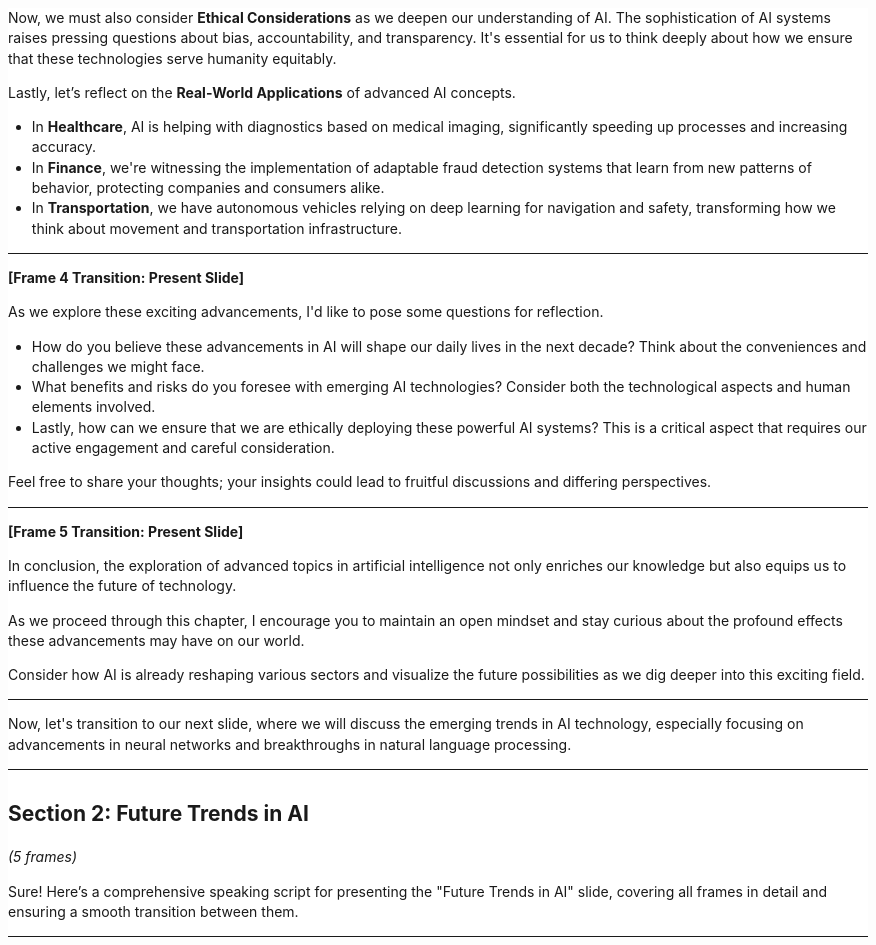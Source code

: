 Now, we must also consider **Ethical Considerations** as we deepen our understanding of AI. 
The sophistication of AI systems raises pressing questions about bias, accountability, and transparency. It's essential for us to think deeply about how we ensure that these technologies serve humanity equitably. 

Lastly, let’s reflect on the **Real-World Applications** of advanced AI concepts. 
- In **Healthcare**, AI is helping with diagnostics based on medical imaging, significantly speeding up processes and increasing accuracy.
- In **Finance**, we're witnessing the implementation of adaptable fraud detection systems that learn from new patterns of behavior, protecting companies and consumers alike.
- In **Transportation**, we have autonomous vehicles relying on deep learning for navigation and safety, transforming how we think about movement and transportation infrastructure.

---

**[Frame 4 Transition: Present Slide]**

As we explore these exciting advancements, I'd like to pose some questions for reflection. 

- How do you believe these advancements in AI will shape our daily lives in the next decade? Think about the conveniences and challenges we might face.
- What benefits and risks do you foresee with emerging AI technologies? Consider both the technological aspects and human elements involved.
- Lastly, how can we ensure that we are ethically deploying these powerful AI systems? This is a critical aspect that requires our active engagement and careful consideration.

Feel free to share your thoughts; your insights could lead to fruitful discussions and differing perspectives.

---

**[Frame 5 Transition: Present Slide]**

In conclusion, the exploration of advanced topics in artificial intelligence not only enriches our knowledge but also equips us to influence the future of technology. 

As we proceed through this chapter, I encourage you to maintain an open mindset and stay curious about the profound effects these advancements may have on our world. 

Consider how AI is already reshaping various sectors and visualize the future possibilities as we dig deeper into this exciting field.

---

Now, let's transition to our next slide, where we will discuss the emerging trends in AI technology, especially focusing on advancements in neural networks and breakthroughs in natural language processing.

---

## Section 2: Future Trends in AI
*(5 frames)*

Sure! Here’s a comprehensive speaking script for presenting the "Future Trends in AI" slide, covering all frames in detail and ensuring a smooth transition between them.

---
